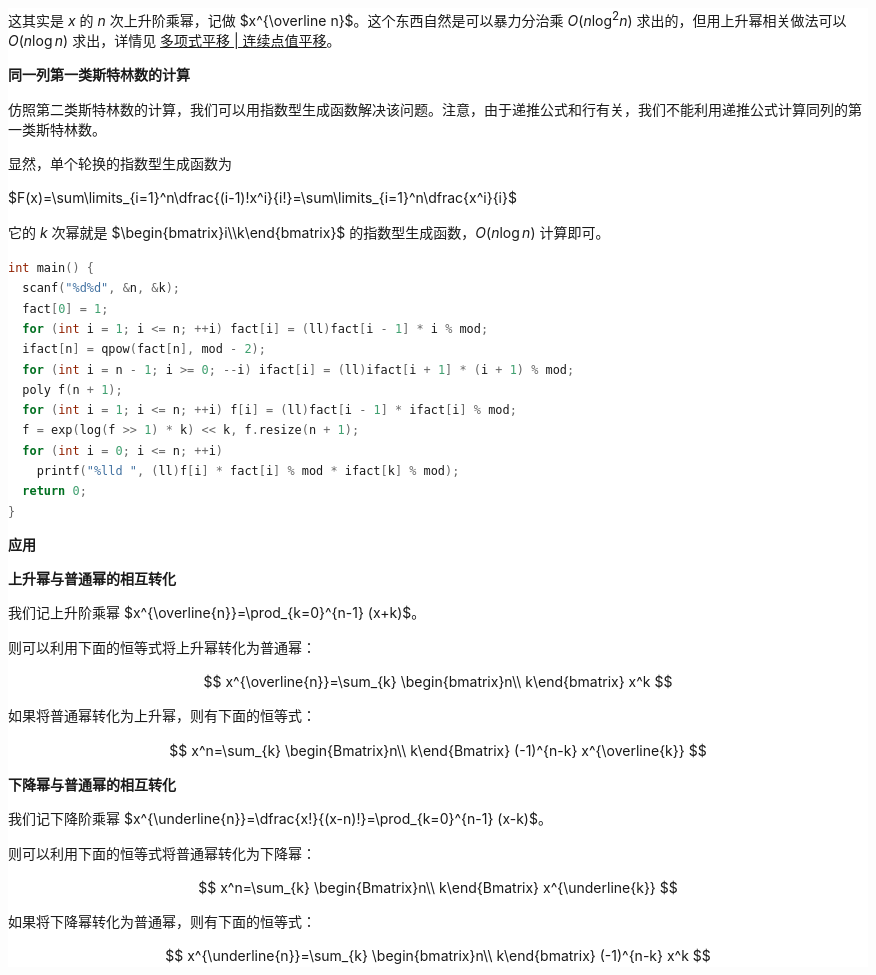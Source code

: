 这其实是 $x$ 的 $n$ 次上升阶乘幂，记做 $x^{\overline n}$。这个东西自然是可以暴力分治乘 $O(n\log^2n)$ 求出的，但用上升幂相关做法可以 $O(n\log n)$ 求出，详情见 [多项式平移 | 连续点值平移](../poly/shift.md#同一行第一类无符号-stirling-数)。

**同一列第一类斯特林数的计算**

仿照第二类斯特林数的计算，我们可以用指数型生成函数解决该问题。注意，由于递推公式和行有关，我们不能利用递推公式计算同列的第一类斯特林数。

显然，单个轮换的指数型生成函数为

$F(x)=\sum\limits_{i=1}^n\dfrac{(i-1)!x^i}{i!}=\sum\limits_{i=1}^n\dfrac{x^i}{i}$

它的 $k$ 次幂就是 $\begin{bmatrix}i\\k\end{bmatrix}$ 的指数型生成函数，$O(n\log n)$ 计算即可。

```cpp
int main() {
  scanf("%d%d", &n, &k);
  fact[0] = 1;
  for (int i = 1; i <= n; ++i) fact[i] = (ll)fact[i - 1] * i % mod;
  ifact[n] = qpow(fact[n], mod - 2);
  for (int i = n - 1; i >= 0; --i) ifact[i] = (ll)ifact[i + 1] * (i + 1) % mod;
  poly f(n + 1);
  for (int i = 1; i <= n; ++i) f[i] = (ll)fact[i - 1] * ifact[i] % mod;
  f = exp(log(f >> 1) * k) << k, f.resize(n + 1);
  for (int i = 0; i <= n; ++i)
    printf("%lld ", (ll)f[i] * fact[i] % mod * ifact[k] % mod);
  return 0;
}
```

**应用**

**上升幂与普通幂的相互转化**

我们记上升阶乘幂 $x^{\overline{n}}=\prod_{k=0}^{n-1} (x+k)$。

则可以利用下面的恒等式将上升幂转化为普通幂：

$$
x^{\overline{n}}=\sum_{k} \begin{bmatrix}n\\ k\end{bmatrix} x^k
$$

如果将普通幂转化为上升幂，则有下面的恒等式：

$$
x^n=\sum_{k} \begin{Bmatrix}n\\ k\end{Bmatrix} (-1)^{n-k} x^{\overline{k}}
$$

**下降幂与普通幂的相互转化**

我们记下降阶乘幂 $x^{\underline{n}}=\dfrac{x!}{(x-n)!}=\prod_{k=0}^{n-1} (x-k)$。

则可以利用下面的恒等式将普通幂转化为下降幂：

$$
x^n=\sum_{k} \begin{Bmatrix}n\\ k\end{Bmatrix} x^{\underline{k}}
$$

如果将下降幂转化为普通幂，则有下面的恒等式：

$$
x^{\underline{n}}=\sum_{k} \begin{bmatrix}n\\ k\end{bmatrix} (-1)^{n-k} x^k
$$
